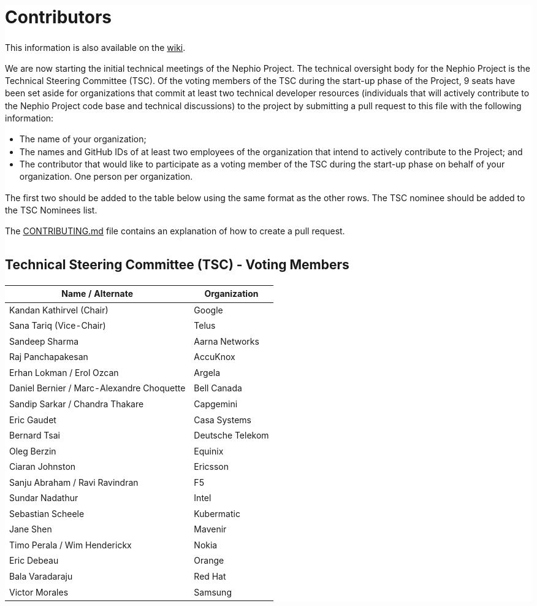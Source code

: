 
# Contributors

This information is also available on the
[wiki](https://wiki.nephio.org/pages/viewpage.action?pageId=360619).

We are now starting the initial technical meetings of the Nephio Project.  The
technical oversight body for the Nephio Project is the Technical Steering
Committee (TSC). Of the voting members of the TSC during the start-up phase of
the Project, 9 seats have been set aside for organizations that commit at least
two technical developer resources (individuals that will actively contribute
to the Nephio Project code base and technical discussions) to the project by
submitting a pull request to this file with the following information:

* The name of your organization;
* The names and GitHub IDs of at least two employees of the organization
  that intend to actively contribute to the Project; and
* The contributor that would like to participate as a voting member of the
  TSC during the start-up phase on behalf of your organization.
  One person per organization.

The first two should be added to the table below using the same format as the
other rows. The TSC nominee should be added to the TSC Nominees list.

The [CONTRIBUTING.md](CONTRIBUTING.md) file contains an explanation of how to
create a pull request.

## Technical Steering Committee (TSC) - Voting Members

| Name / Alternate | Organization |
| ---------------- | ------------ |
| Kandan Kathirvel (Chair) | Google |
| Sana Tariq (Vice-Chair) | Telus |
| Sandeep Sharma | Aarna Networks |
| Raj Panchapakesan | AccuKnox |
| Erhan Lokman / Erol Ozcan | Argela |
| Daniel Bernier / Marc-Alexandre Choquette | Bell Canada |
| Sandip Sarkar / Chandra Thakare | Capgemini |
| Eric Gaudet | Casa Systems |
| Bernard Tsai | Deutsche Telekom |
| Oleg Berzin |Equinix |
| Ciaran Johnston | Ericsson |
| Sanju Abraham / Ravi Ravindran | F5 |
| Sundar Nadathur | Intel |
| Sebastian Scheele | Kubermatic |
| Jane Shen | Mavenir |
| Timo Perala / Wim Henderickx | Nokia |
| Eric Debeau | Orange |
| Bala Varadaraju | Red Hat |
| Victor Morales | Samsung |